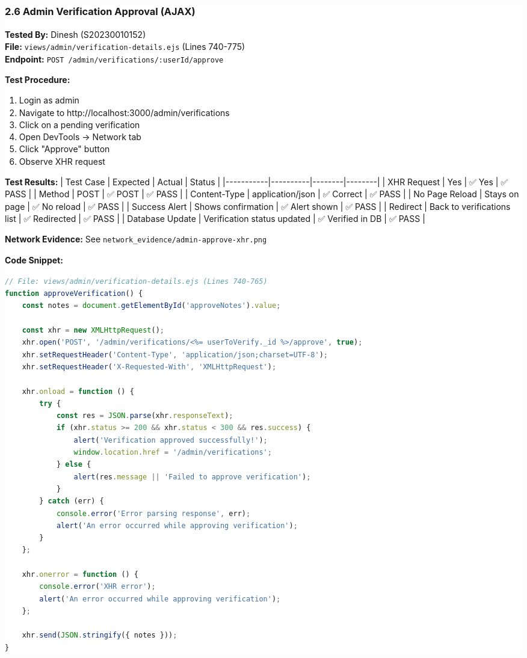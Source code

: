 
### 2.6 Admin Verification Approval (AJAX)

**Tested By:** Dinesh (S20230010152)  
**File:** `views/admin/verification-details.ejs` (Lines 740-775)  
**Endpoint:** `POST /admin/verifications/:userId/approve`

**Test Procedure:**
1. Login as admin
2. Navigate to http://localhost:3000/admin/verifications
3. Click on a pending verification
4. Open DevTools → Network tab
5. Click "Approve" button
6. Observe XHR request

**Test Results:**
| Test Case | Expected | Actual | Status |
|-----------|----------|--------|--------|
| XHR Request | Yes | ✅ Yes | ✅ PASS |
| Method | POST | ✅ POST | ✅ PASS |
| Content-Type | application/json | ✅ Correct | ✅ PASS |
| No Page Reload | Stays on page | ✅ No reload | ✅ PASS |
| Success Alert | Shows confirmation | ✅ Alert shown | ✅ PASS |
| Redirect | Back to verifications list | ✅ Redirected | ✅ PASS |
| Database Update | Verification status updated | ✅ Verified in DB | ✅ PASS |

**Network Evidence:** See `network_evidence/admin-approve-xhr.png`

**Code Snippet:**
```javascript
// File: views/admin/verification-details.ejs (Lines 740-765)
function approveVerification() {
    const notes = document.getElementById('approveNotes').value;
    
    const xhr = new XMLHttpRequest();
    xhr.open('POST', '/admin/verifications/<%= userToVerify._id %>/approve', true);
    xhr.setRequestHeader('Content-Type', 'application/json;charset=UTF-8');
    xhr.setRequestHeader('X-Requested-With', 'XMLHttpRequest');
    
    xhr.onload = function () {
        try {
            const res = JSON.parse(xhr.responseText);
            if (xhr.status >= 200 && xhr.status < 300 && res.success) {
                alert('Verification approved successfully!');
                window.location.href = '/admin/verifications';
            } else {
                alert(res.message || 'Failed to approve verification');
            }
        } catch (err) {
            console.error('Error parsing response', err);
            alert('An error occurred while approving verification');
        }
    };
    
    xhr.onerror = function () {
        console.error('XHR error');
        alert('An error occurred while approving verification');
    };
    
    xhr.send(JSON.stringify({ notes }));
}
```